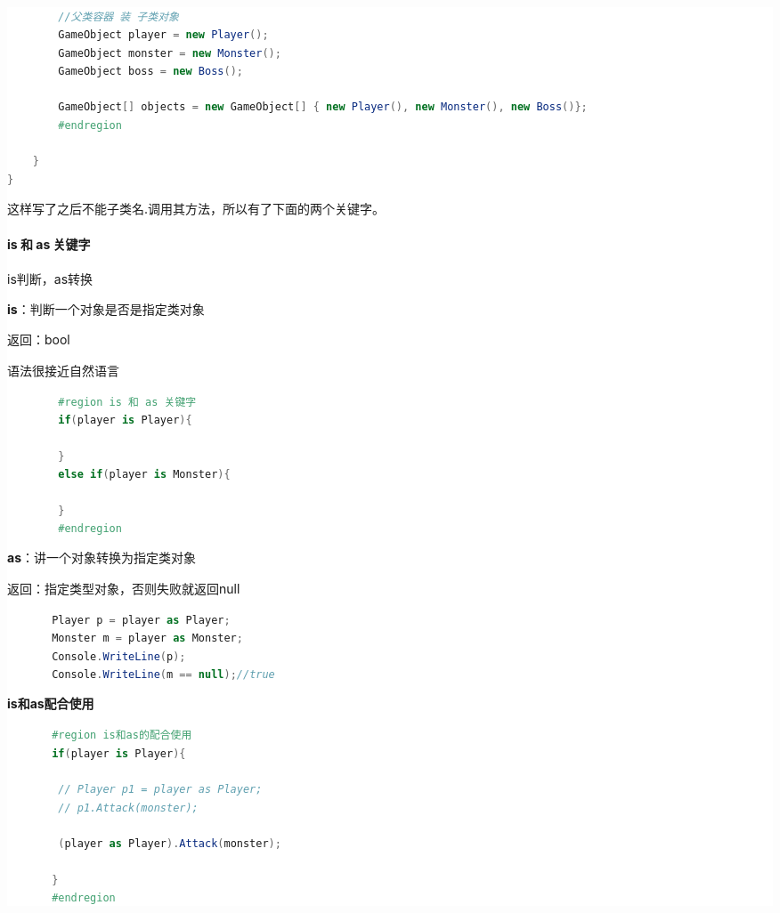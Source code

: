 ```csharp
        //父类容器 装 子类对象
        GameObject player = new Player();
        GameObject monster = new Monster();
        GameObject boss = new Boss();

        GameObject[] objects = new GameObject[] { new Player(), new Monster(), new Boss()};
        #endregion
  
    }
}

```

这样写了之后不能子类名.调用其方法，所以有了下面的两个关键字。

#### is 和 as 关键字

is判断，as转换

 **is**：判断一个对象是否是指定类对象

返回：bool

语法很接近自然语言

```csharp
        #region is 和 as 关键字
        if(player is Player){
  
        }
        else if(player is Monster){

        }
        #endregion
```

**as**：讲一个对象转换为指定类对象

返回：指定类型对象，否则失败就返回null

```csharp
       Player p = player as Player;
       Monster m = player as Monster;
       Console.WriteLine(p);
       Console.WriteLine(m == null);//true
```

**is和as配合使用**

```csharp
       #region is和as的配合使用
       if(player is Player){

        // Player p1 = player as Player;
        // p1.Attack(monster);
  
        (player as Player).Attack(monster);

       }
       #endregion
```
